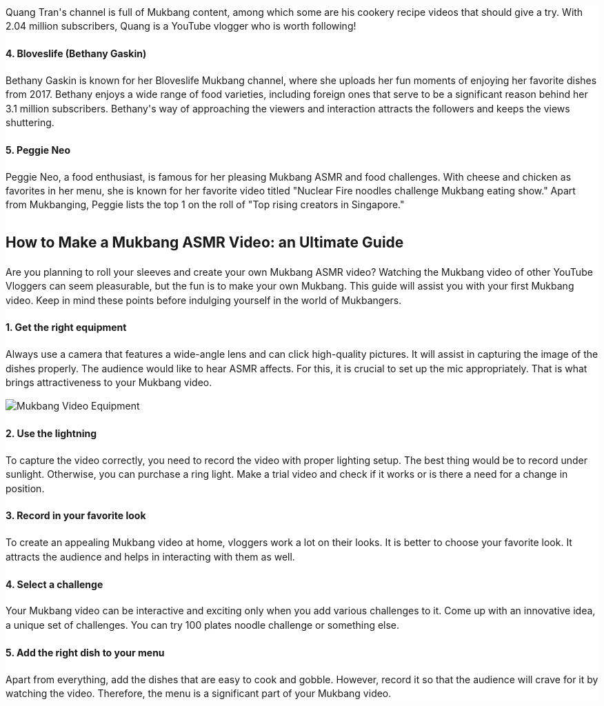 Quang Tran's channel is full of Mukbang content, among which some are his cookery recipe videos that should give a try. With 2.04 million subscribers, Quang is a YouTube vlogger who is worth following!

#### 4\. Bloveslife (Bethany Gaskin)

Bethany Gaskin is known for her Bloveslife Mukbang channel, where she uploads her fun moments of enjoying her favorite dishes from 2017\. Bethany enjoys a wide range of food varieties, including foreign ones that serve to be a significant reason behind her 3.1 million subscribers. Bethany's way of approaching the viewers and interaction attracts the followers and keeps the views shuttering.

#### 5\. Peggie Neo

Peggie Neo, a food enthusiast, is famous for her pleasing Mukbang ASMR and food challenges. With cheese and chicken as favorites in her menu, she is known for her favorite video titled "Nuclear Fire noodles challenge Mukbang eating show." Apart from Mukbanging, Peggie lists the top 1 on the roll of "Top rising creators in Singapore."

## How to Make a Mukbang ASMR Video: an Ultimate Guide

Are you planning to roll your sleeves and create your own Mukbang ASMR video? Watching the Mukbang video of other YouTube Vloggers can seem pleasurable, but the fun is to make your own Mukbang. This guide will assist you with your first Mukbang video. Keep in mind these points before indulging yourself in the world of Mukbangers.

#### 1\. Get the right equipment

Always use a camera that features a wide-angle lens and can click high-quality pictures. It will assist in capturing the image of the dishes properly. The audience would like to hear ASMR affects. For this, it is crucial to set up the mic appropriately. That is what brings attractiveness to your Mukbang video.

![Mukbang Video Equipment](https://images.wondershare.com/filmora/article-images/get-mukbang-equipment.jpg)

#### 2\. Use the lightning

To capture the video correctly, you need to record the video with proper lighting setup. The best thing would be to record under sunlight. Otherwise, you can purchase a ring light. Make a trial video and check if it works or is there a need for a change in position.

#### 3\. Record in your favorite look

To create an appealing Mukbang video at home, vloggers work a lot on their looks. It is better to choose your favorite look. It attracts the audience and helps in interacting with them as well.

#### 4\. Select a challenge

Your Mukbang video can be interactive and exciting only when you add various challenges to it. Come up with an innovative idea, a unique set of challenges. You can try 100 plates noodle challenge or something else.

#### 5\. Add the right dish to your menu

Apart from everything, add the dishes that are easy to cook and gobble. However, record it so that the audience will crave for it by watching the video. Therefore, the menu is a significant part of your Mukbang video.
